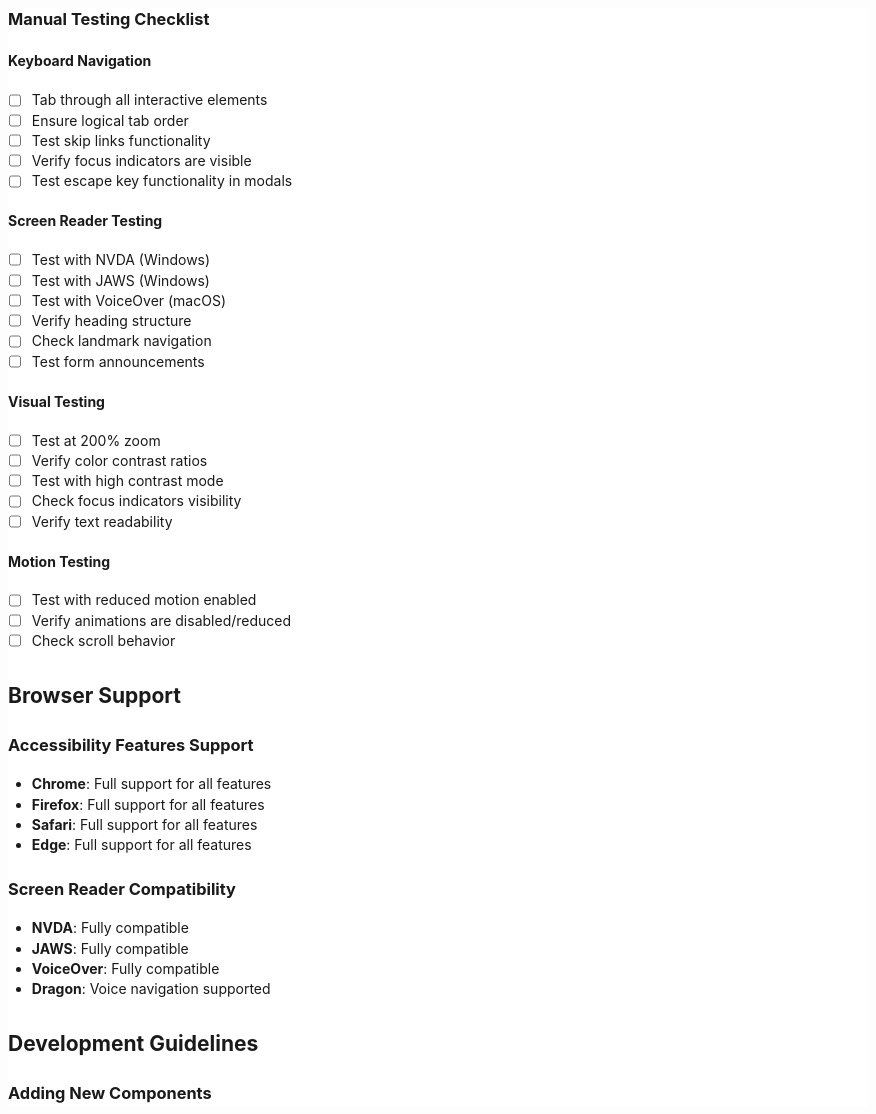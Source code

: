 ### Manual Testing Checklist

#### Keyboard Navigation

- [ ] Tab through all interactive elements
- [ ] Ensure logical tab order
- [ ] Test skip links functionality
- [ ] Verify focus indicators are visible
- [ ] Test escape key functionality in modals

#### Screen Reader Testing

- [ ] Test with NVDA (Windows)
- [ ] Test with JAWS (Windows)
- [ ] Test with VoiceOver (macOS)
- [ ] Verify heading structure
- [ ] Check landmark navigation
- [ ] Test form announcements

#### Visual Testing

- [ ] Test at 200% zoom
- [ ] Verify color contrast ratios
- [ ] Test with high contrast mode
- [ ] Check focus indicators visibility
- [ ] Verify text readability

#### Motion Testing

- [ ] Test with reduced motion enabled
- [ ] Verify animations are disabled/reduced
- [ ] Check scroll behavior

## Browser Support

### Accessibility Features Support

- **Chrome**: Full support for all features
- **Firefox**: Full support for all features
- **Safari**: Full support for all features
- **Edge**: Full support for all features

### Screen Reader Compatibility

- **NVDA**: Fully compatible
- **JAWS**: Fully compatible
- **VoiceOver**: Fully compatible
- **Dragon**: Voice navigation supported

## Development Guidelines

### Adding New Components
